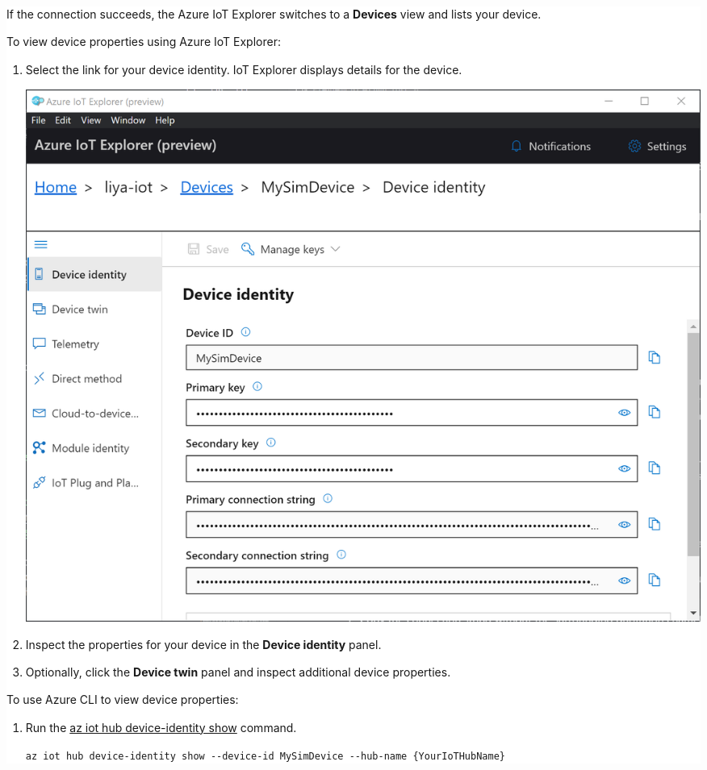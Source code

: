 If the connection succeeds, the Azure IoT Explorer switches to a **Devices** view and lists your device.

To view device properties using Azure IoT Explorer:

1. Select the link for your device identity. IoT Explorer displays details for the device.

   ![Azure IoT Explorer device identity](./media/device-identity.png)

1. Inspect the properties for your device in the **Device identity** panel.
1. Optionally, click the **Device twin** panel and inspect additional device properties.

To use Azure CLI to view device properties:

1. Run the [az iot hub device-identity show](https://docs.microsoft.com/en-us/cli/azure/ext/azure-iot/iot/hub/device-identity?view=azure-cli-latest#ext-azure-iot-az-iot-hub-device-identity-show) command.

   ```shell
   az iot hub device-identity show --device-id MySimDevice --hub-name {YourIoTHubName}
   ```
